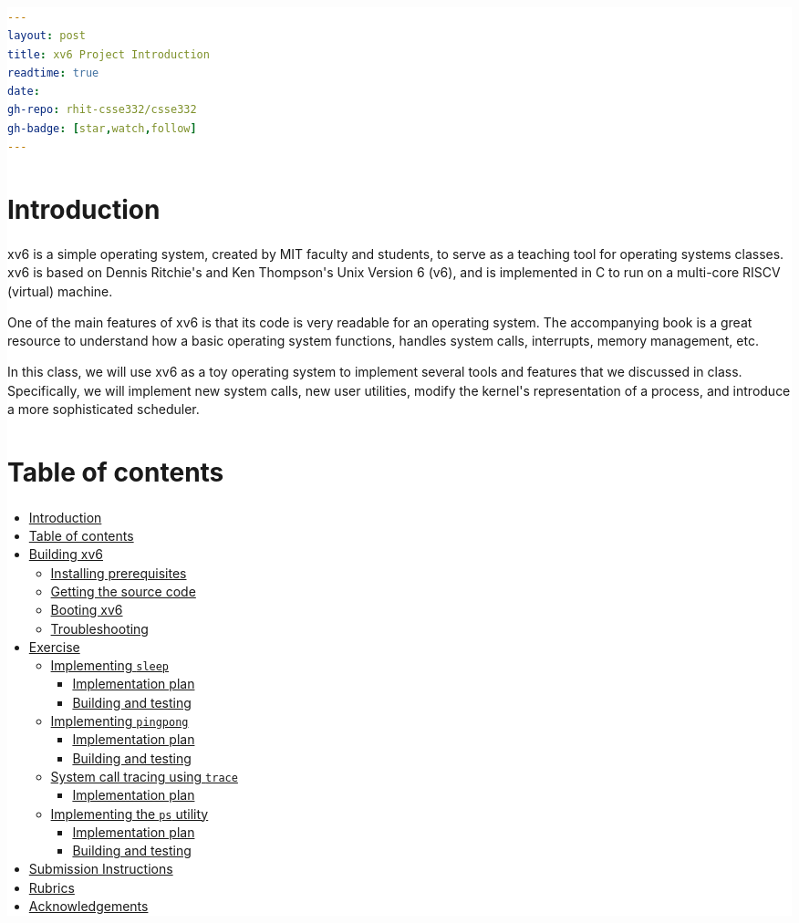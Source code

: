 ```yaml
---
layout: post
title: xv6 Project Introduction
readtime: true
date:
gh-repo: rhit-csse332/csse332
gh-badge: [star,watch,follow]
---
```

# Introduction

xv6 is a simple operating system, created by MIT faculty and students, to
serve as a teaching tool for operating systems classes. xv6 is based on Dennis
Ritchie's and Ken Thompson's Unix Version 6 (v6), and is implemented in C to run
on a multi-core RISCV (virtual) machine.

One of the main features of xv6 is that its code is very readable for an
operating system. The accompanying book is a great resource to understand how a
basic operating system functions, handles system calls, interrupts, memory
management, etc.

In this class, we will use xv6 as a toy operating system to implement several
tools and features that we discussed in class. Specifically, we will implement
new system calls, new user utilities, modify the kernel's representation of a
process, and introduce a more sophisticated scheduler.

# Table of contents


- [Introduction](#introduction)
- [Table of contents](#table-of-contents)
- [Building xv6](#building-xv6)
	- [Installing prerequisites](#installing-prerequisites)
	- [Getting the source code](#getting-the-source-code)
	- [Booting xv6](#booting-xv6)
	- [Troubleshooting](#troubleshooting)
- [Exercise](#exercise)
	- [Implementing `sleep`](#implementing-sleep)
		- [Implementation plan](#implementation-plan)
		- [Building and testing](#building-and-testing)
	- [Implementing `pingpong`](#implementing-pingpong)
		- [Implementation plan](#implementation-plan-1)
		- [Building and testing](#building-and-testing-1)
	- [System call tracing using `trace`](#system-call-tracing-using-trace)
		- [Implementation plan](#implementation-plan-2)
	- [Implementing the `ps` utility](#implementing-the-ps-utility)
		- [Implementation plan](#implementation-plan-3)
		- [Building and testing](#building-and-testing-2)
- [Submission Instructions](#submission-instructions)
- [Rubrics](#rubrics)
- [Acknowledgements](#acknowledgements)

